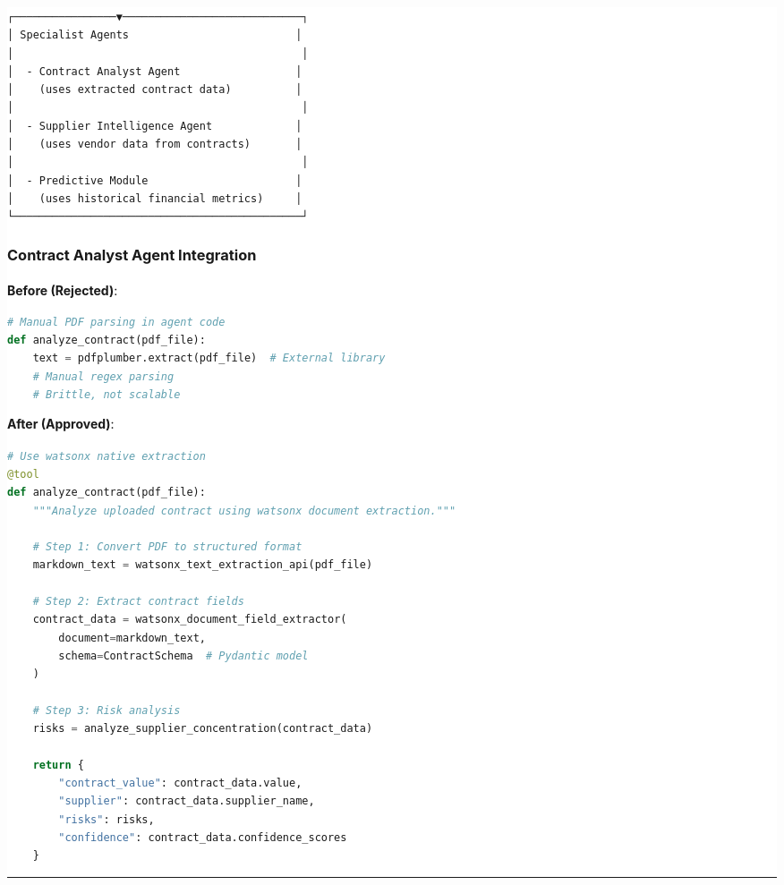 ```
┌────────────────▼────────────────────────────┐
│ Specialist Agents                          │
│                                             │
│  - Contract Analyst Agent                  │
│    (uses extracted contract data)          │
│                                             │
│  - Supplier Intelligence Agent             │
│    (uses vendor data from contracts)       │
│                                             │
│  - Predictive Module                       │
│    (uses historical financial metrics)     │
└─────────────────────────────────────────────┘
```

### Contract Analyst Agent Integration

**Before (Rejected)**:
```python
# Manual PDF parsing in agent code
def analyze_contract(pdf_file):
    text = pdfplumber.extract(pdf_file)  # External library
    # Manual regex parsing
    # Brittle, not scalable
```

**After (Approved)**:
```python
# Use watsonx native extraction
@tool
def analyze_contract(pdf_file):
    """Analyze uploaded contract using watsonx document extraction."""

    # Step 1: Convert PDF to structured format
    markdown_text = watsonx_text_extraction_api(pdf_file)

    # Step 2: Extract contract fields
    contract_data = watsonx_document_field_extractor(
        document=markdown_text,
        schema=ContractSchema  # Pydantic model
    )

    # Step 3: Risk analysis
    risks = analyze_supplier_concentration(contract_data)

    return {
        "contract_value": contract_data.value,
        "supplier": contract_data.supplier_name,
        "risks": risks,
        "confidence": contract_data.confidence_scores
    }
```

---